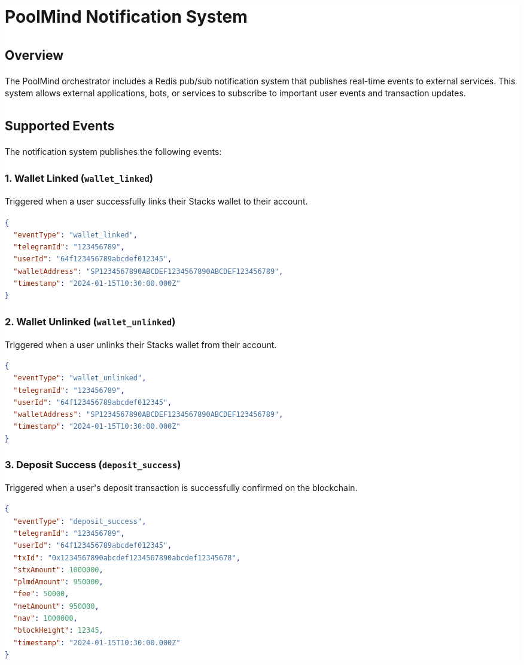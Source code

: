 # PoolMind Notification System

## Overview

The PoolMind orchestrator includes a Redis pub/sub notification system that publishes real-time events to external services. This system allows external applications, bots, or services to subscribe to important user events and transaction updates.

## Supported Events

The notification system publishes the following events:

### 1. Wallet Linked (`wallet_linked`)

Triggered when a user successfully links their Stacks wallet to their account.

```json
{
  "eventType": "wallet_linked",
  "telegramId": "123456789",
  "userId": "64f123456789abcdef012345",
  "walletAddress": "SP1234567890ABCDEF1234567890ABCDEF123456789",
  "timestamp": "2024-01-15T10:30:00.000Z"
}
```

### 2. Wallet Unlinked (`wallet_unlinked`)

Triggered when a user unlinks their Stacks wallet from their account.

```json
{
  "eventType": "wallet_unlinked",
  "telegramId": "123456789",
  "userId": "64f123456789abcdef012345",
  "walletAddress": "SP1234567890ABCDEF1234567890ABCDEF123456789",
  "timestamp": "2024-01-15T10:30:00.000Z"
}
```

### 3. Deposit Success (`deposit_success`)

Triggered when a user's deposit transaction is successfully confirmed on the blockchain.

```json
{
  "eventType": "deposit_success",
  "telegramId": "123456789",
  "userId": "64f123456789abcdef012345",
  "txId": "0x1234567890abcdef1234567890abcdef12345678",
  "stxAmount": 1000000,
  "plmdAmount": 950000,
  "fee": 50000,
  "netAmount": 950000,
  "nav": 1000000,
  "blockHeight": 12345,
  "timestamp": "2024-01-15T10:30:00.000Z"
}
```

